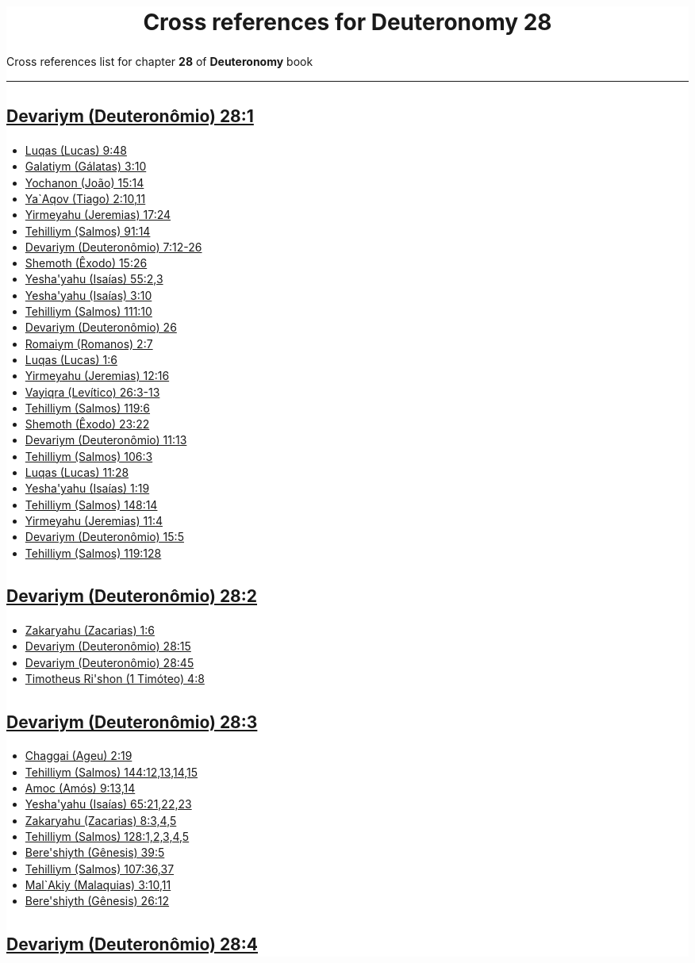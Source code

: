 <div align="center">

# Cross references for **Deuteronomy 28**
</div>

Cross references list for chapter **28** of **Deuteronomy** book

---

<h2 id="1"><a href="https://bible.ozzuu.com/pt_yah/Deu/28#1" target="_blank">Devariym (Deuteronômio) 28:1</a></h2>

- [Luqas (Lucas) 9:48](https://bible.ozzuu.com/pt_yah/Luk/9#48)
- [Galatiym (Gálatas) 3:10](https://bible.ozzuu.com/pt_yah/Gal/3#10)
- [Yochanon (João) 15:14](https://bible.ozzuu.com/pt_yah/Joh/15#14)
- [Ya`Aqov (Tiago) 2:10,11](https://bible.ozzuu.com/pt_yah/Jam/2#10)
- [Yirmeyahu (Jeremias) 17:24](https://bible.ozzuu.com/pt_yah/Jer/17#24)
- [Tehilliym (Salmos) 91:14](https://bible.ozzuu.com/pt_yah/Psa/91#14)
- [Devariym (Deuteronômio) 7:12-26](https://bible.ozzuu.com/pt_yah/Deu/7#12)
- [Shemoth (Êxodo) 15:26](https://bible.ozzuu.com/pt_yah/Exo/15#26)
- [Yesha'yahu (Isaías) 55:2,3](https://bible.ozzuu.com/pt_yah/Isa/55#2)
- [Yesha'yahu (Isaías) 3:10](https://bible.ozzuu.com/pt_yah/Isa/3#10)
- [Tehilliym (Salmos) 111:10](https://bible.ozzuu.com/pt_yah/Psa/111#10)
- [Devariym (Deuteronômio) 26](https://bible.ozzuu.com/pt_yah/Deu/26)
- [Romaiym (Romanos) 2:7](https://bible.ozzuu.com/pt_yah/Rom/2#7)
- [Luqas (Lucas) 1:6](https://bible.ozzuu.com/pt_yah/Luk/1#6)
- [Yirmeyahu (Jeremias) 12:16](https://bible.ozzuu.com/pt_yah/Jer/12#16)
- [Vayiqra (Levítico) 26:3-13](https://bible.ozzuu.com/pt_yah/Lev/26#3)
- [Tehilliym (Salmos) 119:6](https://bible.ozzuu.com/pt_yah/Psa/119#6)
- [Shemoth (Êxodo) 23:22](https://bible.ozzuu.com/pt_yah/Exo/23#22)
- [Devariym (Deuteronômio) 11:13](https://bible.ozzuu.com/pt_yah/Deu/11#13)
- [Tehilliym (Salmos) 106:3](https://bible.ozzuu.com/pt_yah/Psa/106#3)
- [Luqas (Lucas) 11:28](https://bible.ozzuu.com/pt_yah/Luk/11#28)
- [Yesha'yahu (Isaías) 1:19](https://bible.ozzuu.com/pt_yah/Isa/1#19)
- [Tehilliym (Salmos) 148:14](https://bible.ozzuu.com/pt_yah/Psa/148#14)
- [Yirmeyahu (Jeremias) 11:4](https://bible.ozzuu.com/pt_yah/Jer/11#4)
- [Devariym (Deuteronômio) 15:5](https://bible.ozzuu.com/pt_yah/Deu/15#5)
- [Tehilliym (Salmos) 119:128](https://bible.ozzuu.com/pt_yah/Psa/119#128)
<h2 id="2"><a href="https://bible.ozzuu.com/pt_yah/Deu/28#2" target="_blank">Devariym (Deuteronômio) 28:2</a></h2>

- [Zakaryahu (Zacarias) 1:6](https://bible.ozzuu.com/pt_yah/Zec/1#6)
- [Devariym (Deuteronômio) 28:15](https://bible.ozzuu.com/pt_yah/Deu/28#15)
- [Devariym (Deuteronômio) 28:45](https://bible.ozzuu.com/pt_yah/Deu/28#45)
- [Timotheus Ri'shon (1 Timóteo) 4:8](https://bible.ozzuu.com/pt_yah/1Ti/4#8)
<h2 id="3"><a href="https://bible.ozzuu.com/pt_yah/Deu/28#3" target="_blank">Devariym (Deuteronômio) 28:3</a></h2>

- [Chaggai (Ageu) 2:19](https://bible.ozzuu.com/pt_yah/Hag/2#19)
- [Tehilliym (Salmos) 144:12,13,14,15](https://bible.ozzuu.com/pt_yah/Psa/144#12)
- [Amoc (Amós) 9:13,14](https://bible.ozzuu.com/pt_yah/Am/9#13)
- [Yesha'yahu (Isaías) 65:21,22,23](https://bible.ozzuu.com/pt_yah/Isa/65#21)
- [Zakaryahu (Zacarias) 8:3,4,5](https://bible.ozzuu.com/pt_yah/Zec/8#3)
- [Tehilliym (Salmos) 128:1,2,3,4,5](https://bible.ozzuu.com/pt_yah/Psa/128#1)
- [Bere'shiyth (Gênesis) 39:5](https://bible.ozzuu.com/pt_yah/Gen/39#5)
- [Tehilliym (Salmos) 107:36,37](https://bible.ozzuu.com/pt_yah/Psa/107#36)
- [Mal`Akiy (Malaquias) 3:10,11](https://bible.ozzuu.com/pt_yah/Mal/3#10)
- [Bere'shiyth (Gênesis) 26:12](https://bible.ozzuu.com/pt_yah/Gen/26#12)
<h2 id="4"><a href="https://bible.ozzuu.com/pt_yah/Deu/28#4" target="_blank">Devariym (Deuteronômio) 28:4</a></h2>
